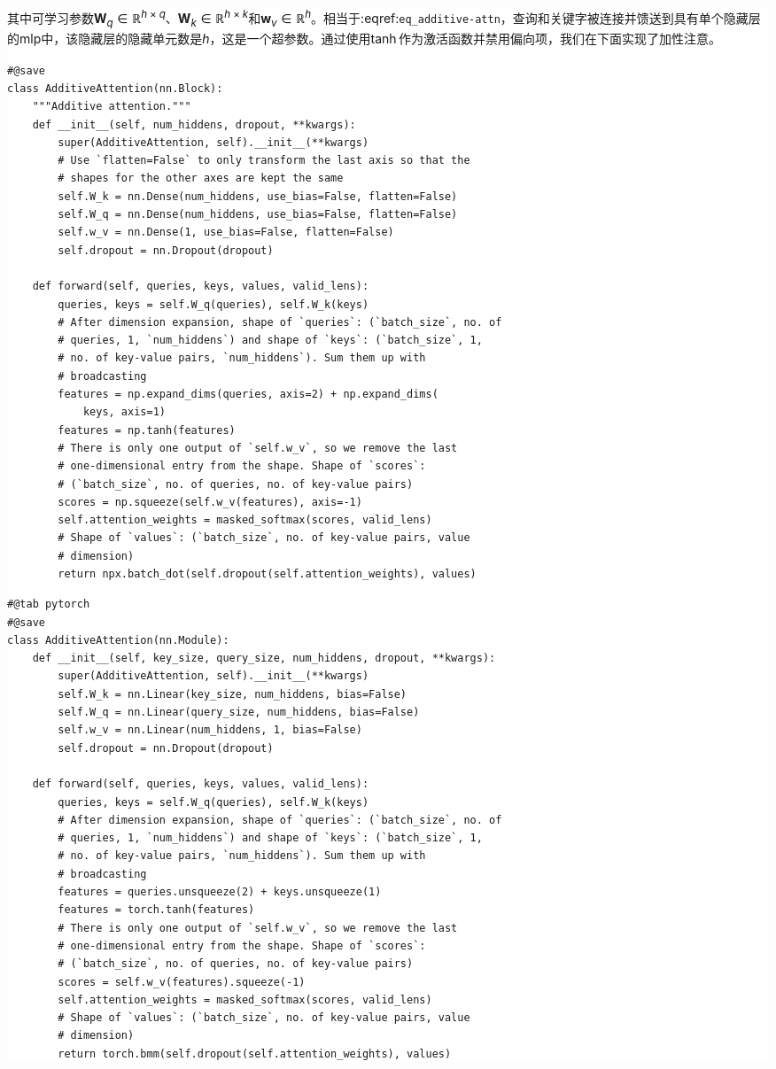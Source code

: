 其中可学习参数$\mathbf W_q\in\mathbb R^{h\times q}$、$\mathbf W_k\in\mathbb R^{h\times k}$和$\mathbf w_v\in\mathbb R^{h}$。相当于:eqref:`eq_additive-attn`，查询和关键字被连接并馈送到具有单个隐藏层的mlp中，该隐藏层的隐藏单元数是$h$，这是一个超参数。通过使用$\tanh$作为激活函数并禁用偏向项，我们在下面实现了加性注意。

```{.python .input}
#@save
class AdditiveAttention(nn.Block):
    """Additive attention."""
    def __init__(self, num_hiddens, dropout, **kwargs):
        super(AdditiveAttention, self).__init__(**kwargs)
        # Use `flatten=False` to only transform the last axis so that the
        # shapes for the other axes are kept the same
        self.W_k = nn.Dense(num_hiddens, use_bias=False, flatten=False)
        self.W_q = nn.Dense(num_hiddens, use_bias=False, flatten=False)
        self.w_v = nn.Dense(1, use_bias=False, flatten=False)
        self.dropout = nn.Dropout(dropout)

    def forward(self, queries, keys, values, valid_lens):
        queries, keys = self.W_q(queries), self.W_k(keys)
        # After dimension expansion, shape of `queries`: (`batch_size`, no. of
        # queries, 1, `num_hiddens`) and shape of `keys`: (`batch_size`, 1,
        # no. of key-value pairs, `num_hiddens`). Sum them up with
        # broadcasting
        features = np.expand_dims(queries, axis=2) + np.expand_dims(
            keys, axis=1)
        features = np.tanh(features)
        # There is only one output of `self.w_v`, so we remove the last
        # one-dimensional entry from the shape. Shape of `scores`:
        # (`batch_size`, no. of queries, no. of key-value pairs)
        scores = np.squeeze(self.w_v(features), axis=-1)
        self.attention_weights = masked_softmax(scores, valid_lens)
        # Shape of `values`: (`batch_size`, no. of key-value pairs, value
        # dimension)
        return npx.batch_dot(self.dropout(self.attention_weights), values)
```

```{.python .input}
#@tab pytorch
#@save
class AdditiveAttention(nn.Module):
    def __init__(self, key_size, query_size, num_hiddens, dropout, **kwargs):
        super(AdditiveAttention, self).__init__(**kwargs)
        self.W_k = nn.Linear(key_size, num_hiddens, bias=False)
        self.W_q = nn.Linear(query_size, num_hiddens, bias=False)
        self.w_v = nn.Linear(num_hiddens, 1, bias=False)
        self.dropout = nn.Dropout(dropout)

    def forward(self, queries, keys, values, valid_lens):
        queries, keys = self.W_q(queries), self.W_k(keys)
        # After dimension expansion, shape of `queries`: (`batch_size`, no. of
        # queries, 1, `num_hiddens`) and shape of `keys`: (`batch_size`, 1,
        # no. of key-value pairs, `num_hiddens`). Sum them up with
        # broadcasting
        features = queries.unsqueeze(2) + keys.unsqueeze(1)
        features = torch.tanh(features)
        # There is only one output of `self.w_v`, so we remove the last
        # one-dimensional entry from the shape. Shape of `scores`:
        # (`batch_size`, no. of queries, no. of key-value pairs)
        scores = self.w_v(features).squeeze(-1)
        self.attention_weights = masked_softmax(scores, valid_lens)
        # Shape of `values`: (`batch_size`, no. of key-value pairs, value
        # dimension)
        return torch.bmm(self.dropout(self.attention_weights), values)
```
